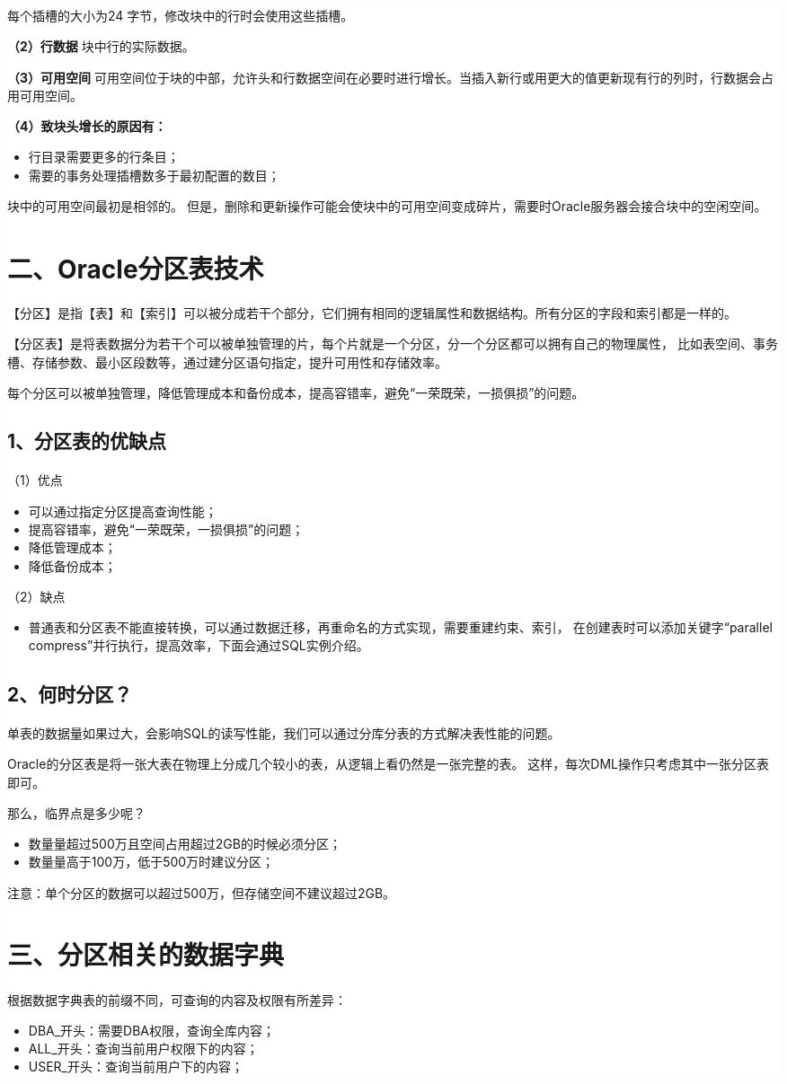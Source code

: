 每个插槽的大小为24 字节，修改块中的行时会使用这些插槽。

**（2）行数据**
块中行的实际数据。

**（3）可用空间**
可用空间位于块的中部，允许头和行数据空间在必要时进行增长。当插入新行或用更大的值更新现有行的列时，行数据会占用可用空间。

**（4）致块头增长的原因有：**
- 行目录需要更多的行条目；
- 需要的事务处理插槽数多于最初配置的数目；

块中的可用空间最初是相邻的。
但是，删除和更新操作可能会使块中的可用空间变成碎片，需要时Oracle服务器会接合块中的空闲空间。

# 二、Oracle分区表技术
【分区】是指【表】和【索引】可以被分成若干个部分，它们拥有相同的逻辑属性和数据结构。所有分区的字段和索引都是一样的。

【分区表】是将表数据分为若干个可以被单独管理的片，每个片就是一个分区，分一个分区都可以拥有自己的物理属性，
比如表空间、事务槽、存储参数、最小区段数等，通过建分区语句指定，提升可用性和存储效率。

每个分区可以被单独管理，降低管理成本和备份成本，提高容错率，避免“一荣既荣，一损俱损”的问题。

## 1、分区表的优缺点
（1）优点
- 可以通过指定分区提高查询性能；
- 提高容错率，避免“一荣既荣，一损俱损”的问题；
- 降低管理成本；
- 降低备份成本；

（2）缺点
- 普通表和分区表不能直接转换，可以通过数据迁移，再重命名的方式实现，需要重建约束、索引，
  在创建表时可以添加关键字“parallel compress”并行执行，提高效率，下面会通过SQL实例介绍。

## 2、何时分区？
单表的数据量如果过大，会影响SQL的读写性能，我们可以通过分库分表的方式解决表性能的问题。

Oracle的分区表是将一张大表在物理上分成几个较小的表，从逻辑上看仍然是一张完整的表。
这样，每次DML操作只考虑其中一张分区表即可。

那么，临界点是多少呢？
- 数量量超过500万且空间占用超过2GB的时候必须分区；
- 数量量高于100万，低于500万时建议分区；

注意：单个分区的数据可以超过500万，但存储空间不建议超过2GB。

# 三、分区相关的数据字典
根据数据字典表的前缀不同，可查询的内容及权限有所差异：
- DBA_开头：需要DBA权限，查询全库内容；
- ALL_开头：查询当前用户权限下的内容；
- USER_开头：查询当前用户下的内容；
